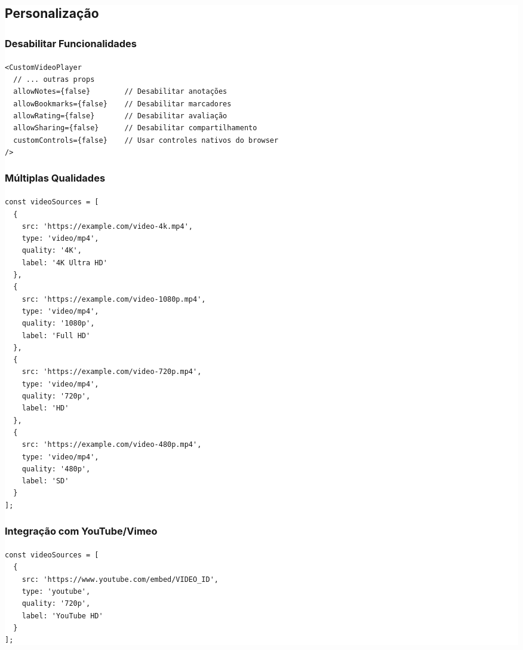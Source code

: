 ## Personalização

### Desabilitar Funcionalidades

```tsx
<CustomVideoPlayer
  // ... outras props
  allowNotes={false}        // Desabilitar anotações
  allowBookmarks={false}    // Desabilitar marcadores
  allowRating={false}       // Desabilitar avaliação
  allowSharing={false}      // Desabilitar compartilhamento
  customControls={false}    // Usar controles nativos do browser
/>
```

### Múltiplas Qualidades

```tsx
const videoSources = [
  {
    src: 'https://example.com/video-4k.mp4',
    type: 'video/mp4',
    quality: '4K',
    label: '4K Ultra HD'
  },
  {
    src: 'https://example.com/video-1080p.mp4',
    type: 'video/mp4',
    quality: '1080p',
    label: 'Full HD'
  },
  {
    src: 'https://example.com/video-720p.mp4',
    type: 'video/mp4',
    quality: '720p',
    label: 'HD'
  },
  {
    src: 'https://example.com/video-480p.mp4',
    type: 'video/mp4',
    quality: '480p',
    label: 'SD'
  }
];
```

### Integração com YouTube/Vimeo

```tsx
const videoSources = [
  {
    src: 'https://www.youtube.com/embed/VIDEO_ID',
    type: 'youtube',
    quality: '720p',
    label: 'YouTube HD'
  }
];
```
